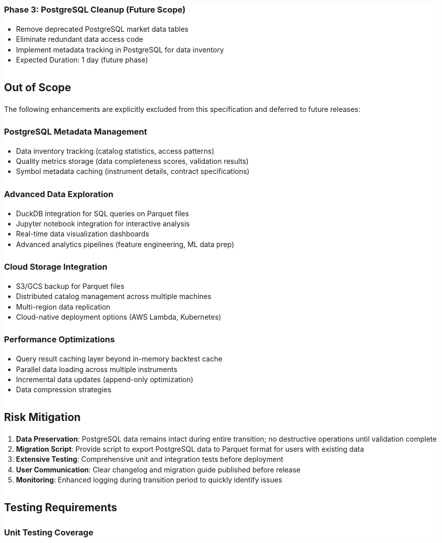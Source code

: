 ### Phase 3: PostgreSQL Cleanup (Future Scope)

- Remove deprecated PostgreSQL market data tables
- Eliminate redundant data access code
- Implement metadata tracking in PostgreSQL for data inventory
- Expected Duration: 1 day (future phase)

## Out of Scope

The following enhancements are explicitly excluded from this specification and deferred to future releases:

### PostgreSQL Metadata Management
- Data inventory tracking (catalog statistics, access patterns)
- Quality metrics storage (data completeness scores, validation results)
- Symbol metadata caching (instrument details, contract specifications)

### Advanced Data Exploration
- DuckDB integration for SQL queries on Parquet files
- Jupyter notebook integration for interactive analysis
- Real-time data visualization dashboards
- Advanced analytics pipelines (feature engineering, ML data prep)

### Cloud Storage Integration
- S3/GCS backup for Parquet files
- Distributed catalog management across multiple machines
- Multi-region data replication
- Cloud-native deployment options (AWS Lambda, Kubernetes)

### Performance Optimizations
- Query result caching layer beyond in-memory backtest cache
- Parallel data loading across multiple instruments
- Incremental data updates (append-only optimization)
- Data compression strategies

## Risk Mitigation

1. **Data Preservation**: PostgreSQL data remains intact during entire transition; no destructive operations until validation complete
2. **Migration Script**: Provide script to export PostgreSQL data to Parquet format for users with existing data
3. **Extensive Testing**: Comprehensive unit and integration tests before deployment
4. **User Communication**: Clear changelog and migration guide published before release
5. **Monitoring**: Enhanced logging during transition period to quickly identify issues

## Testing Requirements

### Unit Testing Coverage
